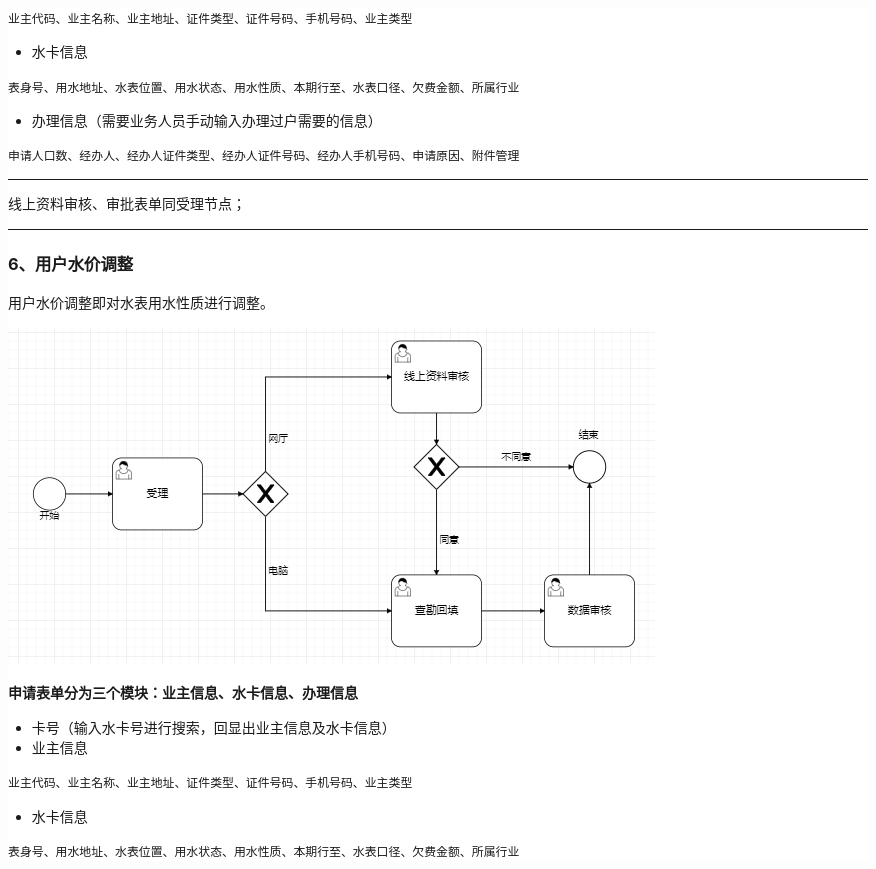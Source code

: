 ```markdown
业主代码、业主名称、业主地址、证件类型、证件号码、手机号码、业主类型
```

- 水卡信息

```
表身号、用水地址、水表位置、用水状态、用水性质、本期行至、水表口径、欠费金额、所属行业
```

- 办理信息（需要业务人员手动输入办理过户需要的信息）

```
申请人口数、经办人、经办人证件类型、经办人证件号码、经办人手机号码、申请原因、附件管理
```

------

线上资料审核、审批表单同受理节点；

------



### 6、用户水价调整

用户水价调整即对水表用水性质进行调整。

![image-20200414114710821](../../imgs/image-20200414114710821.png)

**申请表单分为三个模块：业主信息、水卡信息、办理信息**

- 卡号（输入水卡号进行搜索，回显出业主信息及水卡信息）
- 业主信息

```markdown
业主代码、业主名称、业主地址、证件类型、证件号码、手机号码、业主类型
```

- 水卡信息

```
表身号、用水地址、水表位置、用水状态、用水性质、本期行至、水表口径、欠费金额、所属行业
```
